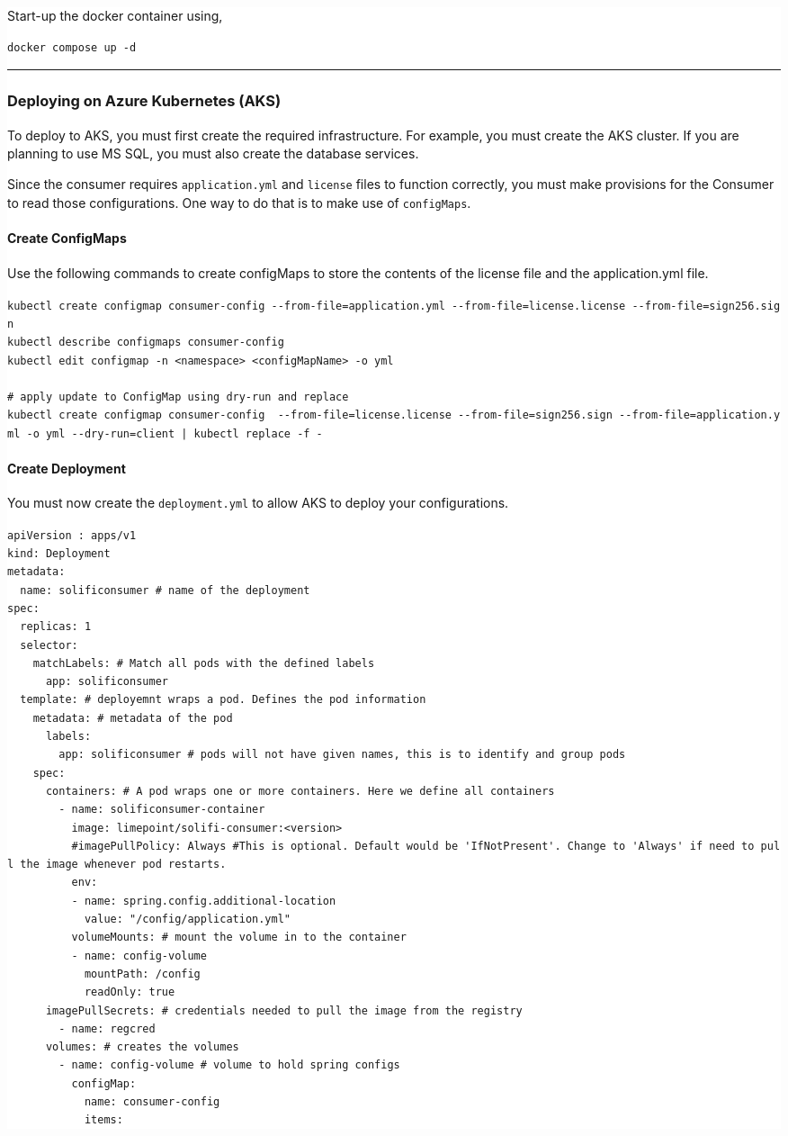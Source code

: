 Start-up the docker container using, 
````
docker compose up -d
````

---

### Deploying on Azure Kubernetes (AKS)

To deploy to AKS, you must first create the required infrastructure. For example, you must create the AKS cluster. If you are planning to use MS SQL, you must also create the database services. 

Since the consumer requires `application.yml` and `license` files to function correctly, you must make provisions for the Consumer to read those configurations. One way to do that is to make use of `configMaps`. 

#### Create ConfigMaps
Use the following commands to create configMaps to store the contents of the license file and the application.yml file.
````
kubectl create configmap consumer-config --from-file=application.yml --from-file=license.license --from-file=sign256.sign 
kubectl describe configmaps consumer-config
kubectl edit configmap -n <namespace> <configMapName> -o yml

# apply update to ConfigMap using dry-run and replace
kubectl create configmap consumer-config  --from-file=license.license --from-file=sign256.sign --from-file=application.yml -o yml --dry-run=client | kubectl replace -f -
````

#### Create Deployment
You must now create the `deployment.yml` to allow AKS to deploy your configurations.
````
apiVersion : apps/v1
kind: Deployment
metadata:
  name: solificonsumer # name of the deployment 
spec:
  replicas: 1
  selector:
    matchLabels: # Match all pods with the defined labels
      app: solificonsumer
  template: # deployemnt wraps a pod. Defines the pod information
    metadata: # metadata of the pod
      labels:
        app: solificonsumer # pods will not have given names, this is to identify and group pods 
    spec:
      containers: # A pod wraps one or more containers. Here we define all containers
        - name: solificonsumer-container 
          image: limepoint/solifi-consumer:<version>
          #imagePullPolicy: Always #This is optional. Default would be 'IfNotPresent'. Change to 'Always' if need to pull the image whenever pod restarts.
          env: 
          - name: spring.config.additional-location
            value: "/config/application.yml"
          volumeMounts: # mount the volume in to the container
          - name: config-volume
            mountPath: /config
            readOnly: true
      imagePullSecrets: # credentials needed to pull the image from the registry
        - name: regcred
      volumes: # creates the volumes
        - name: config-volume # volume to hold spring configs
          configMap: 
            name: consumer-config  
            items:
````